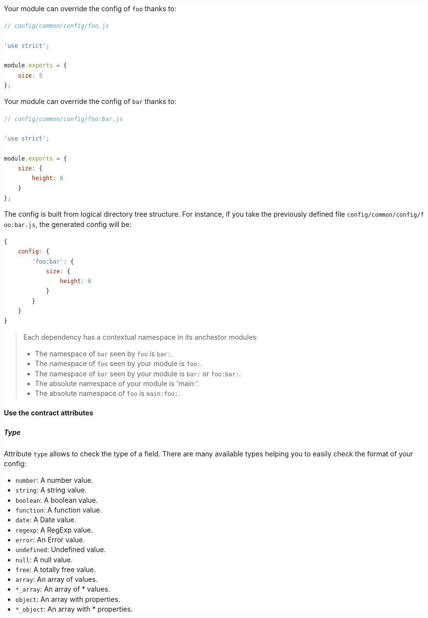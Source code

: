 Your module can override the config of `foo` thanks to:

```javascript
// config/common/config/foo.js

'use strict';

module.exports = {
    size: 5
};
```

Your module can override the config of `bar` thanks to:

```javascript
// config/common/config/foo:bar.js

'use strict';

module.exports = {
    size: {
        height: 6
    }
};
```

The config is built from logical directory tree structure. For instance, if you take the previously defined file `config/common/config/foo:bar.js`, the generated config will be:

```javascript
{
    config: {
        'foo:bar': {
            size: {
                height: 6
            }
        }
    }
}
```

> Each dependency has a contextual namespace in its anchestor modules:
> - The namespace of `bar` seen by `foo` is `bar:`.
> - The namespace of `foo` seen by your module is `foo:`.
> - The namespace of `bar` seen by your module is `bar:` or `foo:bar:`.
> - The absolute namespace of your module is 'main:'.
> - The absolute namespace of `foo` is `main:foo:`.

#### Use the contract attributes

##### Type

Attribute `type` allows to check the type of a field.
There are many available types helping you to easily check the format of your config:
- `number`: A number value.
- `string`: A string value.
- `boolean`: A boolean value.
- `function`: A function value.
- `date`: A Date value.
- `regexp`: A RegExp value.
- `error`: An Error value.
- `undefined`: Undefined value.
- `null`: A null value.
- `free`: A totally free value.
- `array`: An array of values.
- `*_array`: An array of * values.
- `object`: An array with properties.
- `*_object`: An array with * properties.